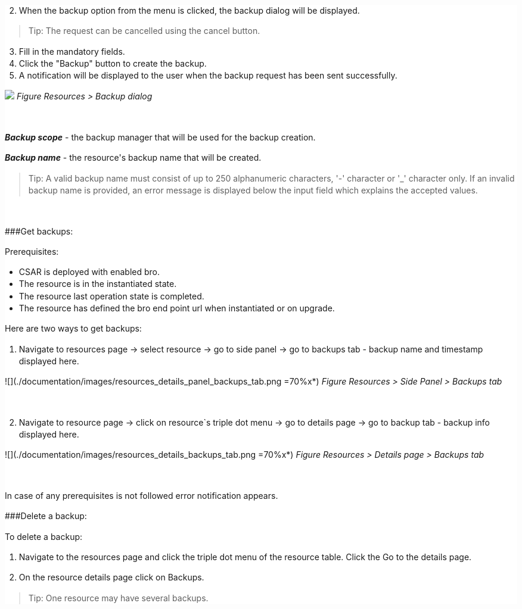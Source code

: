 
2. When the backup option from the menu is clicked, the backup dialog will be displayed.
 > Tip: The request can be cancelled using the cancel button.


3. Fill in the mandatory fields.
4. Click the "Backup" button to create the backup.
5. A notification will be displayed to the user when the backup request has been sent successfully.

![](./documentation/images/resources_backup_dialog.png)
_Figure Resources > Backup dialog_

&nbsp;

***Backup scope*** - the backup manager that will be used for the backup creation.

***Backup name*** - the resource's backup name that will be created.
> Tip: A valid backup name must consist of up to 250 alphanumeric characters, '-' character or '_' character only.
> If an invalid backup name is provided, an error message is displayed below the input field which explains the accepted values.

&nbsp;

###Get backups:

Prerequisites:
- CSAR is deployed with enabled bro.
- The resource is in the instantiated state.
- The resource last operation state is completed.
- The resource has defined the bro end point url when instantiated or on upgrade.

Here are two ways to get backups: 

1. Navigate to resources page -> select resource -> go to side panel -> go to backups tab - backup name and timestamp displayed here.

![](./documentation/images/resources_details_panel_backups_tab.png =70%x*)
_Figure Resources > Side Panel > Backups tab_

&nbsp;

2. Navigate to resource page -> click on resource`s triple dot menu -> go to details page -> go to backup tab - backup info displayed here.

![](./documentation/images/resources_details_backups_tab.png =70%x*)
_Figure Resources > Details page > Backups tab_

&nbsp;

In case of any prerequisites is not followed error notification appears.

###Delete a backup:

To delete a backup:
1. Navigate to the resources page and click the triple dot menu of the resource table. Click the Go to the details page.

2. On the resource details page click on Backups.
> Tip: One resource may have several backups.
